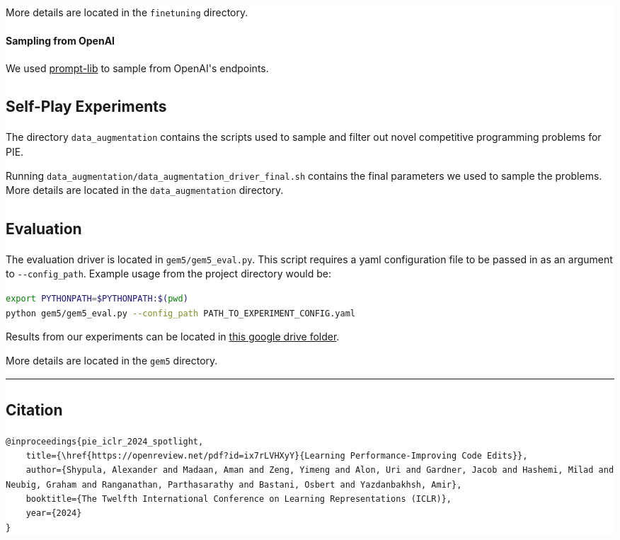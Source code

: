 More details are located in the ```finetuning``` directory.

#### Sampling from OpenAI 

We used [prompt-lib](https://github.com/reasoning-machines/prompt-lib/tree/main) to sample from OpenAI's endpoints. 

## Self-Play Experiments 

The directory `data_augmentation` contains the scripts used to sample and filter out novel competitive programming problems for PIE. 

Running ``data_augmentation/data_augmentation_driver_final.sh`` contains the final parameters we used to sample the problems. More details are located in the `data_augmentation` directory.

## Evaluation 

The evaluation driver is located in `gem5/gem5_eval.py`. This script requires a yaml configuration file to be passed in as an argument to `--config_path`. Example usage from the project directory would be: 

```bash
export PYTHONPATH=$PYTHONPATH:$(pwd)
python gem5/gem5_eval.py --config_path PATH_TO_EXPERIMENT_CONFIG.yaml
```

Results from our experiments can be located in [this google drive folder](https://drive.google.com/drive/folders/1criq4bpLlIaINzhjUAB18NZwDtEkk0Rj?usp=sharing).

More details are located in the `gem5` directory. 

----

## Citation

```
@inproceedings{pie_iclr_2024_spotlight,
    title={\href{https://openreview.net/pdf?id=ix7rLVHXyY}{Learning Performance-Improving Code Edits}},
    author={Shypula, Alexander and Madaan, Aman and Zeng, Yimeng and Alon, Uri and Gardner, Jacob and Hashemi, Milad and Neubig, Graham and Ranganathan, Parthasarathy and Bastani, Osbert and Yazdanbakhsh, Amir},
    booktitle={The Twelfth International Conference on Learning Representations (ICLR)},
    year={2024}
}
```


